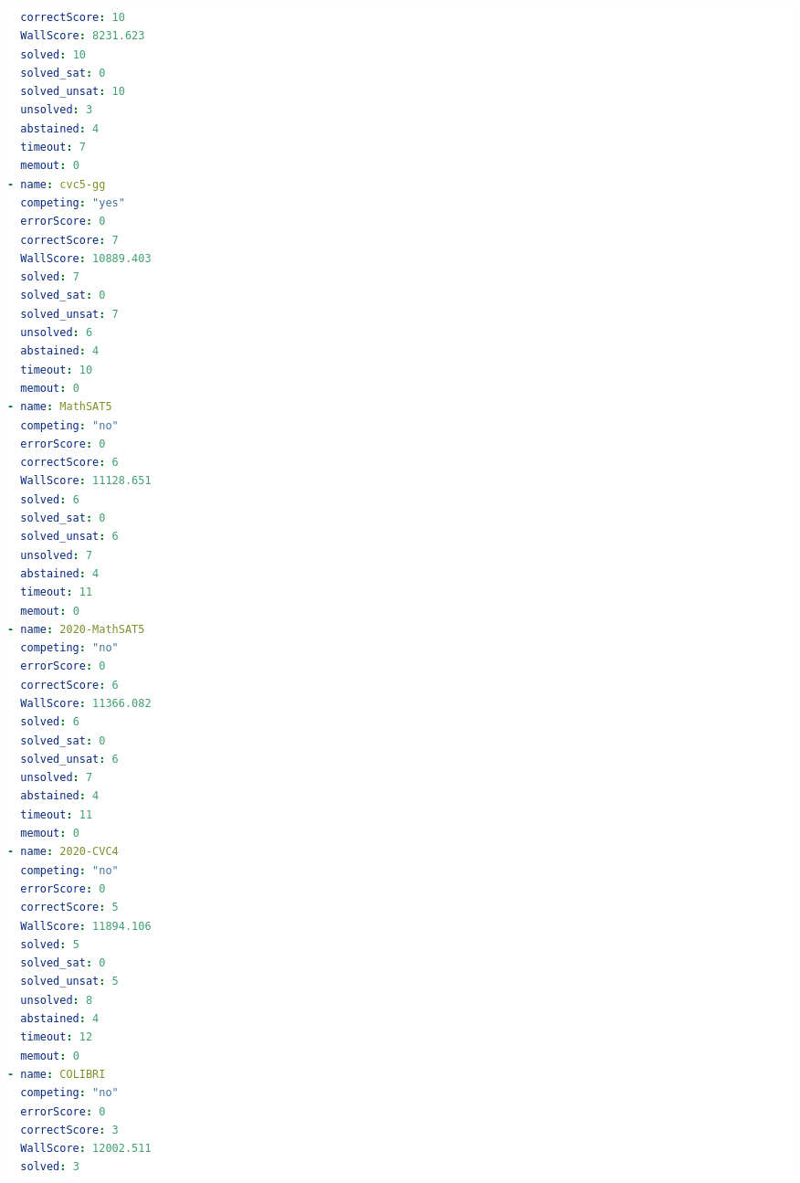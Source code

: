 ```yaml
  correctScore: 10
  WallScore: 8231.623
  solved: 10
  solved_sat: 0
  solved_unsat: 10
  unsolved: 3
  abstained: 4
  timeout: 7
  memout: 0
- name: cvc5-gg
  competing: "yes"
  errorScore: 0
  correctScore: 7
  WallScore: 10889.403
  solved: 7
  solved_sat: 0
  solved_unsat: 7
  unsolved: 6
  abstained: 4
  timeout: 10
  memout: 0
- name: MathSAT5
  competing: "no"
  errorScore: 0
  correctScore: 6
  WallScore: 11128.651
  solved: 6
  solved_sat: 0
  solved_unsat: 6
  unsolved: 7
  abstained: 4
  timeout: 11
  memout: 0
- name: 2020-MathSAT5
  competing: "no"
  errorScore: 0
  correctScore: 6
  WallScore: 11366.082
  solved: 6
  solved_sat: 0
  solved_unsat: 6
  unsolved: 7
  abstained: 4
  timeout: 11
  memout: 0
- name: 2020-CVC4
  competing: "no"
  errorScore: 0
  correctScore: 5
  WallScore: 11894.106
  solved: 5
  solved_sat: 0
  solved_unsat: 5
  unsolved: 8
  abstained: 4
  timeout: 12
  memout: 0
- name: COLIBRI
  competing: "no"
  errorScore: 0
  correctScore: 3
  WallScore: 12002.511
  solved: 3
```